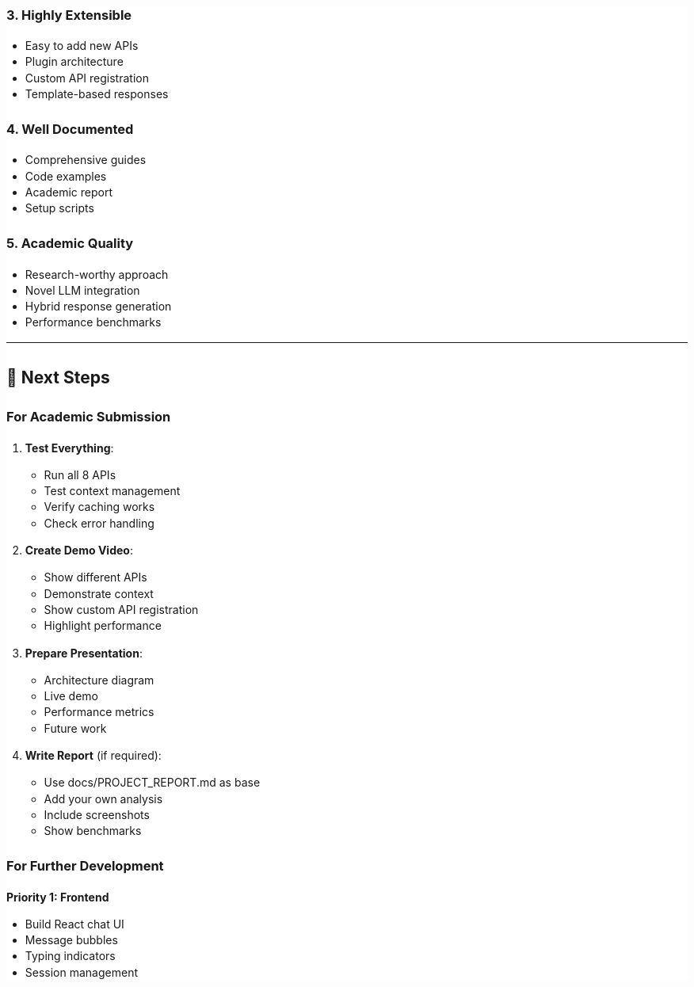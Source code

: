 ### 3. **Highly Extensible**
- Easy to add new APIs
- Plugin architecture
- Custom API registration
- Template-based responses

### 4. **Well Documented**
- Comprehensive guides
- Code examples
- Academic report
- Setup scripts

### 5. **Academic Quality**
- Research-worthy approach
- Novel LLM integration
- Hybrid response generation
- Performance benchmarks

---

## 🎯 Next Steps

### For Academic Submission

1. **Test Everything**:
   - Run all 8 APIs
   - Test context management
   - Verify caching works
   - Check error handling

2. **Create Demo Video**:
   - Show different APIs
   - Demonstrate context
   - Show custom API registration
   - Highlight performance

3. **Prepare Presentation**:
   - Architecture diagram
   - Live demo
   - Performance metrics
   - Future work

4. **Write Report** (if required):
   - Use docs/PROJECT_REPORT.md as base
   - Add your own analysis
   - Include screenshots
   - Show benchmarks

### For Further Development

**Priority 1: Frontend**
- Build React chat UI
- Message bubbles
- Typing indicators
- Session management
